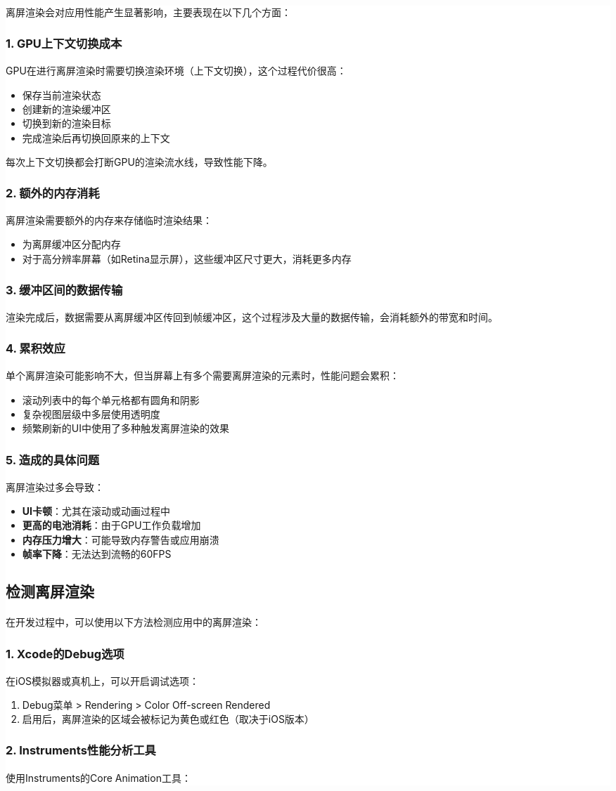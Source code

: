 离屏渲染会对应用性能产生显著影响，主要表现在以下几个方面：

### 1. GPU上下文切换成本

GPU在进行离屏渲染时需要切换渲染环境（上下文切换），这个过程代价很高：

- 保存当前渲染状态
- 创建新的渲染缓冲区
- 切换到新的渲染目标
- 完成渲染后再切换回原来的上下文

每次上下文切换都会打断GPU的渲染流水线，导致性能下降。

### 2. 额外的内存消耗

离屏渲染需要额外的内存来存储临时渲染结果：

- 为离屏缓冲区分配内存
- 对于高分辨率屏幕（如Retina显示屏），这些缓冲区尺寸更大，消耗更多内存

### 3. 缓冲区间的数据传输

渲染完成后，数据需要从离屏缓冲区传回到帧缓冲区，这个过程涉及大量的数据传输，会消耗额外的带宽和时间。

### 4. 累积效应

单个离屏渲染可能影响不大，但当屏幕上有多个需要离屏渲染的元素时，性能问题会累积：

- 滚动列表中的每个单元格都有圆角和阴影
- 复杂视图层级中多层使用透明度
- 频繁刷新的UI中使用了多种触发离屏渲染的效果

### 5. 造成的具体问题

离屏渲染过多会导致：

- **UI卡顿**：尤其在滚动或动画过程中
- **更高的电池消耗**：由于GPU工作负载增加
- **内存压力增大**：可能导致内存警告或应用崩溃
- **帧率下降**：无法达到流畅的60FPS

## 检测离屏渲染

在开发过程中，可以使用以下方法检测应用中的离屏渲染：

### 1. Xcode的Debug选项

在iOS模拟器或真机上，可以开启调试选项：

1. Debug菜单 > Rendering > Color Off-screen Rendered
2. 启用后，离屏渲染的区域会被标记为黄色或红色（取决于iOS版本）

### 2. Instruments性能分析工具

使用Instruments的Core Animation工具：
